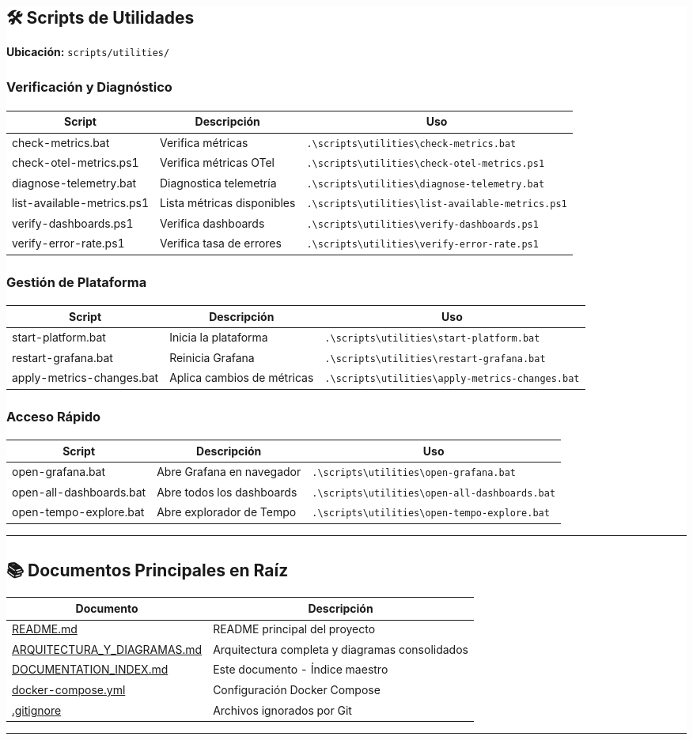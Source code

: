 
## 🛠️ Scripts de Utilidades

**Ubicación:** `scripts/utilities/`

### Verificación y Diagnóstico
| Script | Descripción | Uso |
|--------|-------------|-----|
| check-metrics.bat | Verifica métricas | `.\scripts\utilities\check-metrics.bat` |
| check-otel-metrics.ps1 | Verifica métricas OTel | `.\scripts\utilities\check-otel-metrics.ps1` |
| diagnose-telemetry.bat | Diagnostica telemetría | `.\scripts\utilities\diagnose-telemetry.bat` |
| list-available-metrics.ps1 | Lista métricas disponibles | `.\scripts\utilities\list-available-metrics.ps1` |
| verify-dashboards.ps1 | Verifica dashboards | `.\scripts\utilities\verify-dashboards.ps1` |
| verify-error-rate.ps1 | Verifica tasa de errores | `.\scripts\utilities\verify-error-rate.ps1` |

### Gestión de Plataforma
| Script | Descripción | Uso |
|--------|-------------|-----|
| start-platform.bat | Inicia la plataforma | `.\scripts\utilities\start-platform.bat` |
| restart-grafana.bat | Reinicia Grafana | `.\scripts\utilities\restart-grafana.bat` |
| apply-metrics-changes.bat | Aplica cambios de métricas | `.\scripts\utilities\apply-metrics-changes.bat` |

### Acceso Rápido
| Script | Descripción | Uso |
|--------|-------------|-----|
| open-grafana.bat | Abre Grafana en navegador | `.\scripts\utilities\open-grafana.bat` |
| open-all-dashboards.bat | Abre todos los dashboards | `.\scripts\utilities\open-all-dashboards.bat` |
| open-tempo-explore.bat | Abre explorador de Tempo | `.\scripts\utilities\open-tempo-explore.bat` |

---

## 📚 Documentos Principales en Raíz

| Documento | Descripción |
|-----------|-------------|
| [README.md](README.md) | README principal del proyecto |
| [ARQUITECTURA_Y_DIAGRAMAS.md](ARQUITECTURA_Y_DIAGRAMAS.md) | Arquitectura completa y diagramas consolidados |
| [DOCUMENTATION_INDEX.md](DOCUMENTATION_INDEX.md) | Este documento - Índice maestro |
| [docker-compose.yml](docker-compose.yml) | Configuración Docker Compose |
| [.gitignore](.gitignore) | Archivos ignorados por Git |

---